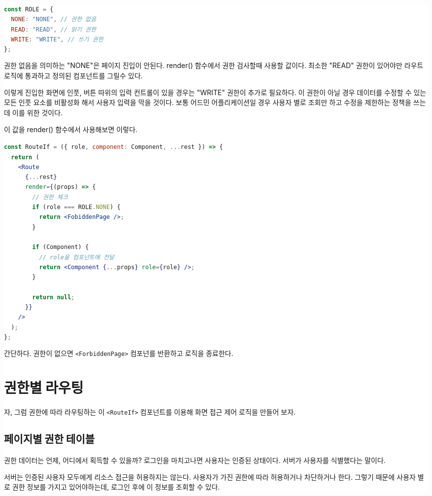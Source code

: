 ```js
const ROLE = {
  NONE: "NONE", // 권한 없음
  READ: "READ", // 읽기 권한
  WRITE: "WRITE", // 쓰기 권한
};
```

권한 없음을 의미하는 "NONE"은 페이지 진입이 안된다.
render() 함수에서 권한 검사할때 사용할 값이다.
최소한 "READ" 권한이 있어야만 라우트 로직에 통과하고 정의된 컴포넌트를 그릴수 있다.

이렇게 진입한 화면에 인풋, 버튼 따위의 입력 컨트롤이 있을 경우는 "WRITE" 권한이 추가로 필요하다.
이 권한이 아닐 경우 데이터를 수정할 수 있는 모든 인풋 요소를 비활성화 해서 사용자 입력을 막을 것이다.
보통 어드민 어플리케이션일 경우 사용자 별로 조회만 하고 수정을 제한하는 정책을 쓰는데 이를 위한 것이다.

이 값을 render() 함수에서 사용해보면 이렇다.

```jsx
const RouteIf = ({ role, component: Component, ...rest }) => {
  return (
    <Route
      {...rest}
      render={(props) => {
        // 권한 체크
        if (role === ROLE.NONE) {
          return <FobiddenPage />;
        }

        if (Component) {
          // role을 컴포넌트에 전달
          return <Component {...props} role={role} />;
        }

        return null;
      }}
    />
  );
};
```

간단하다. 권한이 없으면 `<ForbiddenPage>` 컴포넌를 반환하고 로직을 종료한다.

# 권한별 라우팅

자, 그럼 권한에 따라 라우팅하는 이 `<RouteIf>` 컴포넌트를 이용해 화면 접근 제어 로직을 만들어 보자.

## 페이지별 권한 테이블

권한 데이터는 언제, 어디에서 획득할 수 있을까?
로그인을 마치고나면 사용자는 인증된 상태이다.
서버가 사용자를 식별했다는 말이다.

서버는 인증된 사용자 모두에게 리소스 접근을 허용하지는 않는다.
사용자가 가진 권한에 따라 허용하거나 차단하거나 한다.
그렇기 때문에 사용자 별로 권한 정보를 가지고 있어야하는데, 로그인 후에 이 정보를 조회할 수 있다.
